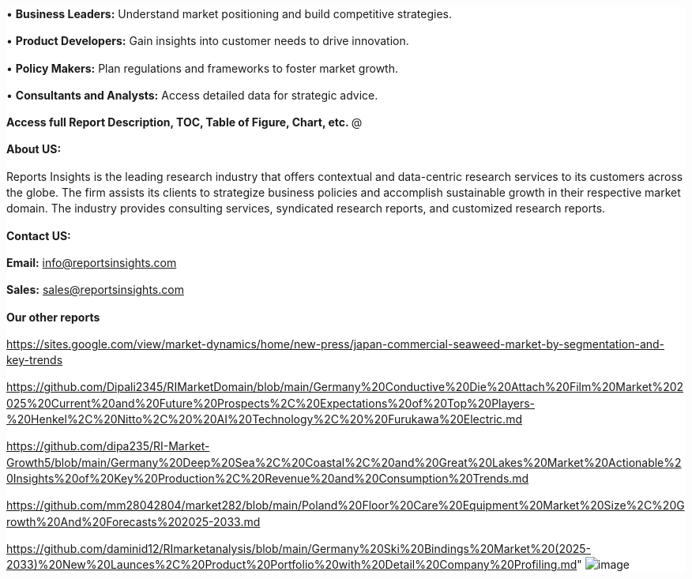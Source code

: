 • <strong>Business Leaders:</strong> Understand market positioning and build competitive strategies.

• <strong>Product Developers:</strong> Gain insights into customer needs to drive innovation.

• <strong>Policy Makers:</strong> Plan regulations and frameworks to foster market growth.

• <strong>Consultants and Analysts:</strong> Access detailed data for strategic advice.
</ul>
<strong>Access full Report Description, TOC, Table of Figure, Chart, etc. </strong>@  <a href= style=color:#0000ff;></a></font>

<strong><strong>About US</strong>:</strong>

Reports Insights is the leading research industry that offers contextual and data-centric research services to its customers across the globe. The firm assists its clients to strategize business policies and accomplish sustainable growth in their respective market domain. The industry provides consulting services, syndicated research reports, and customized research reports.

<strong>Contact US:</strong>

<p class=""""><b>Email:</b> <a href=mailto:info@reportsinsights.com>info@reportsinsights.com</a></p>
<p class=""""><b>Sales:</b> <a href=mailto:sales@reportsinsights.com>sales@reportsinsights.com</a></p>

<strong>Our other reports</strong>

<a href=https://sites.google.com/view/market-dynamics/home/new-press/japan-commercial-seaweed-market-by-segmentation-and-key-trends>https://sites.google.com/view/market-dynamics/home/new-press/japan-commercial-seaweed-market-by-segmentation-and-key-trends</a>

<a href=https://github.com/Dipali2345/RIMarketDomain/blob/main/Germany%20Conductive%20Die%20Attach%20Film%20Market%202025%20Current%20and%20Future%20Prospects%2C%20Expectations%20of%20Top%20Players-%20Henkel%2C%20Nitto%2C%20%20AI%20Technology%2C%20%20Furukawa%20Electric.md>https://github.com/Dipali2345/RIMarketDomain/blob/main/Germany%20Conductive%20Die%20Attach%20Film%20Market%202025%20Current%20and%20Future%20Prospects%2C%20Expectations%20of%20Top%20Players-%20Henkel%2C%20Nitto%2C%20%20AI%20Technology%2C%20%20Furukawa%20Electric.md</a>

<a href=https://github.com/dipa235/RI-Market-Growth5/blob/main/Germany%20Deep%20Sea%2C%20Coastal%2C%20and%20Great%20Lakes%20Market%20Actionable%20Insights%20of%20Key%20Production%2C%20Revenue%20and%20Consumption%20Trends.md>https://github.com/dipa235/RI-Market-Growth5/blob/main/Germany%20Deep%20Sea%2C%20Coastal%2C%20and%20Great%20Lakes%20Market%20Actionable%20Insights%20of%20Key%20Production%2C%20Revenue%20and%20Consumption%20Trends.md</a>

<a href=https://github.com/mm28042804/market282/blob/main/Poland%20Floor%20Care%20Equipment%20Market%20Size%2C%20Growth%20And%20Forecasts%202025-2033.md>https://github.com/mm28042804/market282/blob/main/Poland%20Floor%20Care%20Equipment%20Market%20Size%2C%20Growth%20And%20Forecasts%202025-2033.md</a>

<a href=https://github.com/daminid12/RImarketanalysis/blob/main/Germany%20Ski%20Bindings%20Market%20(2025-2033)%20New%20Launces%2C%20Product%20Portfolio%20with%20Detail%20Company%20Profiling.md>https://github.com/daminid12/RImarketanalysis/blob/main/Germany%20Ski%20Bindings%20Market%20(2025-2033)%20New%20Launces%2C%20Product%20Portfolio%20with%20Detail%20Company%20Profiling.md</a>"
![image](https://github.com/user-attachments/assets/df89b70f-694b-40e1-96e8-36f2d76f8f92)
